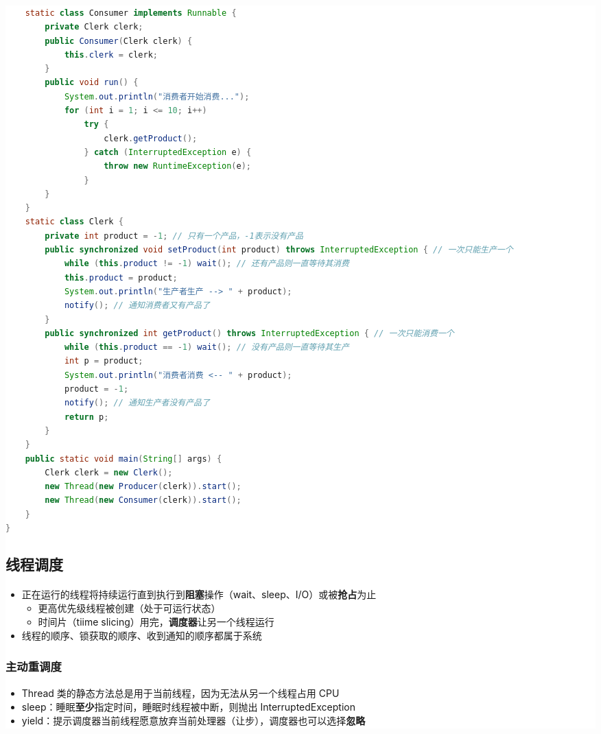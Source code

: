 ```java
    static class Consumer implements Runnable {
        private Clerk clerk;
        public Consumer(Clerk clerk) {
            this.clerk = clerk;
        }
        public void run() {
            System.out.println("消费者开始消费...");
            for (int i = 1; i <= 10; i++)
                try {
                    clerk.getProduct();
                } catch (InterruptedException e) {
                    throw new RuntimeException(e);
                }
        }
    }
    static class Clerk {
        private int product = -1; // 只有一个产品，-1表示没有产品
        public synchronized void setProduct(int product) throws InterruptedException { // 一次只能生产一个
            while (this.product != -1) wait(); // 还有产品则一直等待其消费
            this.product = product;
            System.out.println("生产者生产 --> " + product);
            notify(); // 通知消费者又有产品了
        }
        public synchronized int getProduct() throws InterruptedException { // 一次只能消费一个
            while (this.product == -1) wait(); // 没有产品则一直等待其生产
            int p = product;
            System.out.println("消费者消费 <-- " + product);
            product = -1;
            notify(); // 通知生产者没有产品了
            return p;
        }
    }
    public static void main(String[] args) {
        Clerk clerk = new Clerk();
        new Thread(new Producer(clerk)).start();
        new Thread(new Consumer(clerk)).start();
    }
}
```

## 线程调度

* 正在运行的线程将持续运行直到执行到**阻塞**操作（wait、sleep、I/O）或被**抢占**为止
  * 更高优先级线程被创建（处于可运行状态）
  * 时间片（tiime slicing）用完，**调度器**让另一个线程运行
* 线程的顺序、锁获取的顺序、收到通知的顺序都属于系统

### 主动重调度

* Thread 类的静态方法总是用于当前线程，因为无法从另一个线程占用 CPU
* sleep：睡眠**至少**指定时间，睡眠时线程被中断，则抛出 InterruptedException
* yield：提示调度器当前线程愿意放弃当前处理器（让步），调度器也可以选择**忽略**
